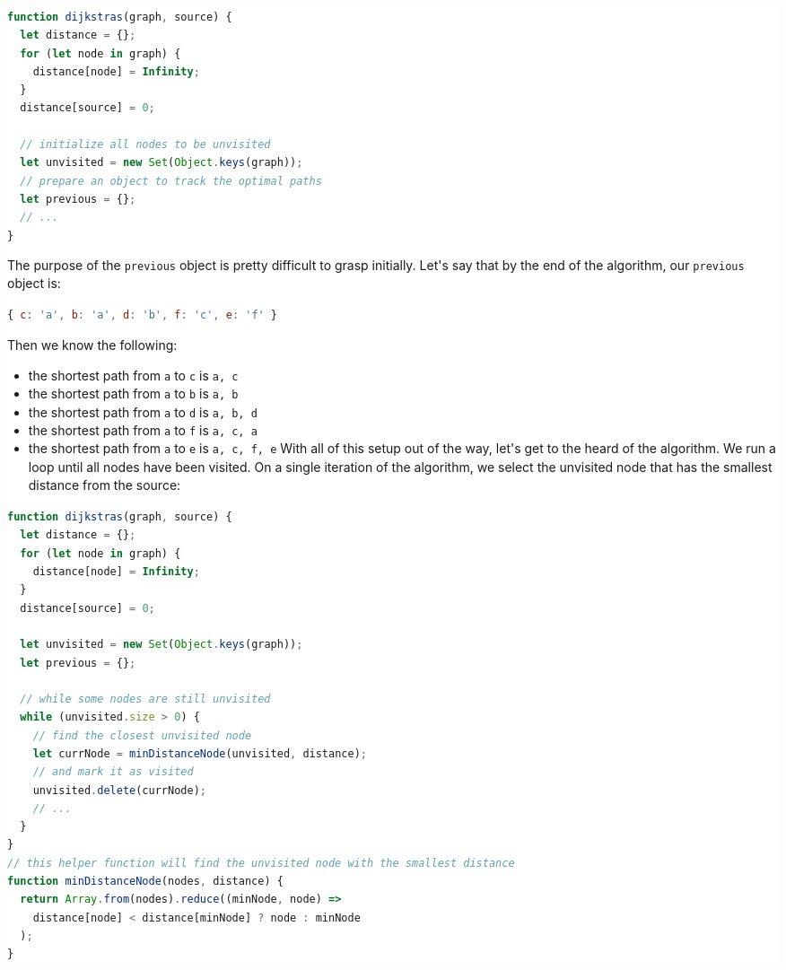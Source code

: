 ```javascript
function dijkstras(graph, source) {
  let distance = {};
  for (let node in graph) {
    distance[node] = Infinity;
  }
  distance[source] = 0;

  // initialize all nodes to be unvisited
  let unvisited = new Set(Object.keys(graph));
  // prepare an object to track the optimal paths
  let previous = {};
  // ...
}
```

The purpose of the `previous` object is pretty difficult to grasp initially. Let's say that by the end of the algorithm, our `previous` object is:

```javascript
{ c: 'a', b: 'a', d: 'b', f: 'c', e: 'f' }
```

Then we know the following:

- the shortest path from `a` to `c` is `a, c`
- the shortest path from `a` to `b` is `a, b`
- the shortest path from `a` to `d` is `a, b, d`
- the shortest path from `a` to `f` is `a, c, a`
- the shortest path from `a` to `e` is `a, c, f, e`
  With all of this setup out of the way, let's get to the heard of the algorithm. We run a loop until all nodes have been visited. On a single iteration of the algorithm, we select the unvisited node that has the smallest distance from the source:

```javascript
function dijkstras(graph, source) {
  let distance = {};
  for (let node in graph) {
    distance[node] = Infinity;
  }
  distance[source] = 0;

  let unvisited = new Set(Object.keys(graph));
  let previous = {};

  // while some nodes are still unvisited
  while (unvisited.size > 0) {
    // find the closest unvisited node
    let currNode = minDistanceNode(unvisited, distance);
    // and mark it as visited
    unvisited.delete(currNode);
    // ...
  }
}
// this helper function will find the unvisited node with the smallest distance
function minDistanceNode(nodes, distance) {
  return Array.from(nodes).reduce((minNode, node) =>
    distance[node] < distance[minNode] ? node : minNode
  );
}
```
